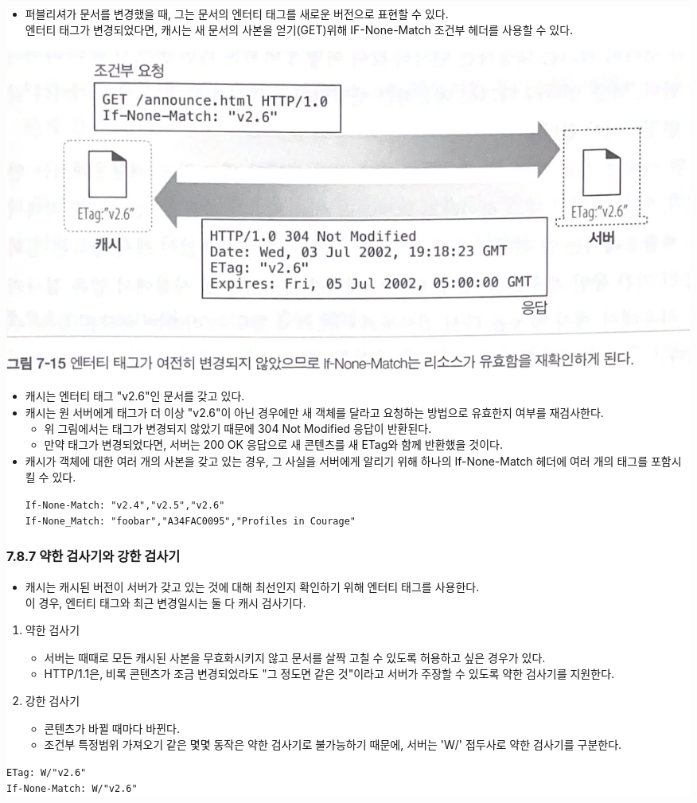 
* 퍼블리셔가 문서를 변경했을 때, 그는 문서의 엔터티 태그를 새로운 버전으로 표현할 수 있다.  
엔터티 태그가 변경되었다면, 캐시는 새 문서의 사본을 얻기(GET)위해 IF-None-Match 조건부 헤더를 사용할 수 있다.  

<img src= "images/07/example_21.png">

<br>

* 캐시는 엔터티 태그 "v2.6"인 문서를 갖고 있다.
* 캐시는 원 서버에게 태그가 더 이상 "v2.6"이 아닌 경우에만 새 객체를 달라고 요청하는 방법으로 유효한지 여부를 재검사한다.
    * 위 그림에서는 태그가 변경되지 않았기 때문에 304 Not Modified 응답이 반환된다.
    * 만약 태그가 변경되었다면, 서버는 200 OK 응답으로 새 콘텐츠를 새 ETag와 함께 반환했을 것이다.
* 캐시가 객체에 대한 여러 개의 사본을 갖고 있는 경우, 그 사실을 서버에게 알리기 위해 하나의 If-None-Match 헤더에 여러 개의 태그를 포함시킬 수 있다.
    ```
    If-None-Match: "v2.4","v2.5","v2.6"
    If-None_Match: "foobar","A34FAC0095","Profiles in Courage"
    ```


### 7.8.7 약한 검사기와 강한 검사기

* 캐시는 캐시된 버전이 서버가 갖고 있는 것에 대해 최선인지 확인하기 위해 엔터티 태그를 사용한다.  
이 경우, 엔터티 태그와 최근 변경일시는 둘 다 캐시 검사기다.

1. 약한 검사기
    - 서버는 때때로 모든 캐시된 사본을 무효화시키지 않고 문서를 살짝 고칠 수 있도록 허용하고 싶은 경우가 있다.
    - HTTP/1.1은, 비록 콘텐츠가 조금 변경되었라도 "그 정도면 같은 것"이라고 서버가 주장할 수 있도록 약한 검사기를 지원한다.

2. 강한 검사기
    - 콘텐츠가 바뀔 때마다 바뀐다.
    - 조건부 특정범위 가져오기 같은 몇몇 동작은 약한 검사기로 불가능하기 때문에, 서버는 'W/' 접두사로 약한 검사기를 구분한다.

```
ETag: W/"v2.6"
If-None-Match: W/"v2.6"
```
